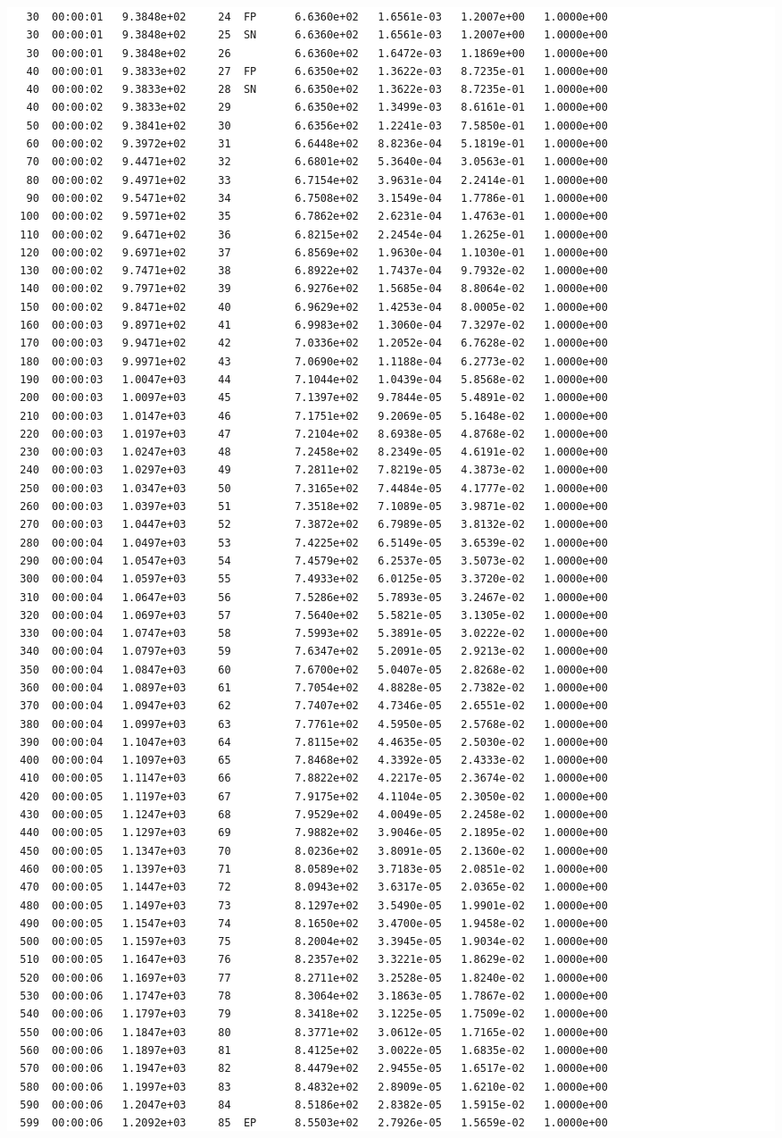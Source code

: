 ```text:Output
   30  00:00:01   9.3848e+02     24  FP      6.6360e+02   1.6561e-03   1.2007e+00   1.0000e+00
   30  00:00:01   9.3848e+02     25  SN      6.6360e+02   1.6561e-03   1.2007e+00   1.0000e+00
   30  00:00:01   9.3848e+02     26          6.6360e+02   1.6472e-03   1.1869e+00   1.0000e+00
   40  00:00:01   9.3833e+02     27  FP      6.6350e+02   1.3622e-03   8.7235e-01   1.0000e+00
   40  00:00:02   9.3833e+02     28  SN      6.6350e+02   1.3622e-03   8.7235e-01   1.0000e+00
   40  00:00:02   9.3833e+02     29          6.6350e+02   1.3499e-03   8.6161e-01   1.0000e+00
   50  00:00:02   9.3841e+02     30          6.6356e+02   1.2241e-03   7.5850e-01   1.0000e+00
   60  00:00:02   9.3972e+02     31          6.6448e+02   8.8236e-04   5.1819e-01   1.0000e+00
   70  00:00:02   9.4471e+02     32          6.6801e+02   5.3640e-04   3.0563e-01   1.0000e+00
   80  00:00:02   9.4971e+02     33          6.7154e+02   3.9631e-04   2.2414e-01   1.0000e+00
   90  00:00:02   9.5471e+02     34          6.7508e+02   3.1549e-04   1.7786e-01   1.0000e+00
  100  00:00:02   9.5971e+02     35          6.7862e+02   2.6231e-04   1.4763e-01   1.0000e+00
  110  00:00:02   9.6471e+02     36          6.8215e+02   2.2454e-04   1.2625e-01   1.0000e+00
  120  00:00:02   9.6971e+02     37          6.8569e+02   1.9630e-04   1.1030e-01   1.0000e+00
  130  00:00:02   9.7471e+02     38          6.8922e+02   1.7437e-04   9.7932e-02   1.0000e+00
  140  00:00:02   9.7971e+02     39          6.9276e+02   1.5685e-04   8.8064e-02   1.0000e+00
  150  00:00:02   9.8471e+02     40          6.9629e+02   1.4253e-04   8.0005e-02   1.0000e+00
  160  00:00:03   9.8971e+02     41          6.9983e+02   1.3060e-04   7.3297e-02   1.0000e+00
  170  00:00:03   9.9471e+02     42          7.0336e+02   1.2052e-04   6.7628e-02   1.0000e+00
  180  00:00:03   9.9971e+02     43          7.0690e+02   1.1188e-04   6.2773e-02   1.0000e+00
  190  00:00:03   1.0047e+03     44          7.1044e+02   1.0439e-04   5.8568e-02   1.0000e+00
  200  00:00:03   1.0097e+03     45          7.1397e+02   9.7844e-05   5.4891e-02   1.0000e+00
  210  00:00:03   1.0147e+03     46          7.1751e+02   9.2069e-05   5.1648e-02   1.0000e+00
  220  00:00:03   1.0197e+03     47          7.2104e+02   8.6938e-05   4.8768e-02   1.0000e+00
  230  00:00:03   1.0247e+03     48          7.2458e+02   8.2349e-05   4.6191e-02   1.0000e+00
  240  00:00:03   1.0297e+03     49          7.2811e+02   7.8219e-05   4.3873e-02   1.0000e+00
  250  00:00:03   1.0347e+03     50          7.3165e+02   7.4484e-05   4.1777e-02   1.0000e+00
  260  00:00:03   1.0397e+03     51          7.3518e+02   7.1089e-05   3.9871e-02   1.0000e+00
  270  00:00:03   1.0447e+03     52          7.3872e+02   6.7989e-05   3.8132e-02   1.0000e+00
  280  00:00:04   1.0497e+03     53          7.4225e+02   6.5149e-05   3.6539e-02   1.0000e+00
  290  00:00:04   1.0547e+03     54          7.4579e+02   6.2537e-05   3.5073e-02   1.0000e+00
  300  00:00:04   1.0597e+03     55          7.4933e+02   6.0125e-05   3.3720e-02   1.0000e+00
  310  00:00:04   1.0647e+03     56          7.5286e+02   5.7893e-05   3.2467e-02   1.0000e+00
  320  00:00:04   1.0697e+03     57          7.5640e+02   5.5821e-05   3.1305e-02   1.0000e+00
  330  00:00:04   1.0747e+03     58          7.5993e+02   5.3891e-05   3.0222e-02   1.0000e+00
  340  00:00:04   1.0797e+03     59          7.6347e+02   5.2091e-05   2.9213e-02   1.0000e+00
  350  00:00:04   1.0847e+03     60          7.6700e+02   5.0407e-05   2.8268e-02   1.0000e+00
  360  00:00:04   1.0897e+03     61          7.7054e+02   4.8828e-05   2.7382e-02   1.0000e+00
  370  00:00:04   1.0947e+03     62          7.7407e+02   4.7346e-05   2.6551e-02   1.0000e+00
  380  00:00:04   1.0997e+03     63          7.7761e+02   4.5950e-05   2.5768e-02   1.0000e+00
  390  00:00:04   1.1047e+03     64          7.8115e+02   4.4635e-05   2.5030e-02   1.0000e+00
  400  00:00:04   1.1097e+03     65          7.8468e+02   4.3392e-05   2.4333e-02   1.0000e+00
  410  00:00:05   1.1147e+03     66          7.8822e+02   4.2217e-05   2.3674e-02   1.0000e+00
  420  00:00:05   1.1197e+03     67          7.9175e+02   4.1104e-05   2.3050e-02   1.0000e+00
  430  00:00:05   1.1247e+03     68          7.9529e+02   4.0049e-05   2.2458e-02   1.0000e+00
  440  00:00:05   1.1297e+03     69          7.9882e+02   3.9046e-05   2.1895e-02   1.0000e+00
  450  00:00:05   1.1347e+03     70          8.0236e+02   3.8091e-05   2.1360e-02   1.0000e+00
  460  00:00:05   1.1397e+03     71          8.0589e+02   3.7183e-05   2.0851e-02   1.0000e+00
  470  00:00:05   1.1447e+03     72          8.0943e+02   3.6317e-05   2.0365e-02   1.0000e+00
  480  00:00:05   1.1497e+03     73          8.1297e+02   3.5490e-05   1.9901e-02   1.0000e+00
  490  00:00:05   1.1547e+03     74          8.1650e+02   3.4700e-05   1.9458e-02   1.0000e+00
  500  00:00:05   1.1597e+03     75          8.2004e+02   3.3945e-05   1.9034e-02   1.0000e+00
  510  00:00:05   1.1647e+03     76          8.2357e+02   3.3221e-05   1.8629e-02   1.0000e+00
  520  00:00:06   1.1697e+03     77          8.2711e+02   3.2528e-05   1.8240e-02   1.0000e+00
  530  00:00:06   1.1747e+03     78          8.3064e+02   3.1863e-05   1.7867e-02   1.0000e+00
  540  00:00:06   1.1797e+03     79          8.3418e+02   3.1225e-05   1.7509e-02   1.0000e+00
  550  00:00:06   1.1847e+03     80          8.3771e+02   3.0612e-05   1.7165e-02   1.0000e+00
  560  00:00:06   1.1897e+03     81          8.4125e+02   3.0022e-05   1.6835e-02   1.0000e+00
  570  00:00:06   1.1947e+03     82          8.4479e+02   2.9455e-05   1.6517e-02   1.0000e+00
  580  00:00:06   1.1997e+03     83          8.4832e+02   2.8909e-05   1.6210e-02   1.0000e+00
  590  00:00:06   1.2047e+03     84          8.5186e+02   2.8382e-05   1.5915e-02   1.0000e+00
  599  00:00:06   1.2092e+03     85  EP      8.5503e+02   2.7926e-05   1.5659e-02   1.0000e+00
```